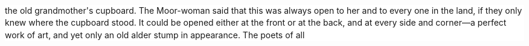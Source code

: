 the
old
grandmother's
cupboard.
The
Moor-woman
said
that
this
was
always
open
to
her
and
to
every
one
in
the
land,
if
they
only
knew
where
the
cupboard
stood.
It
could
be
opened
either
at
the
front
or
at
the
back,
and
at
every
side
and
corner—a
perfect
work
of
art,
and
yet
only
an
old
alder
stump
in
appearance.
The
poets
of
all